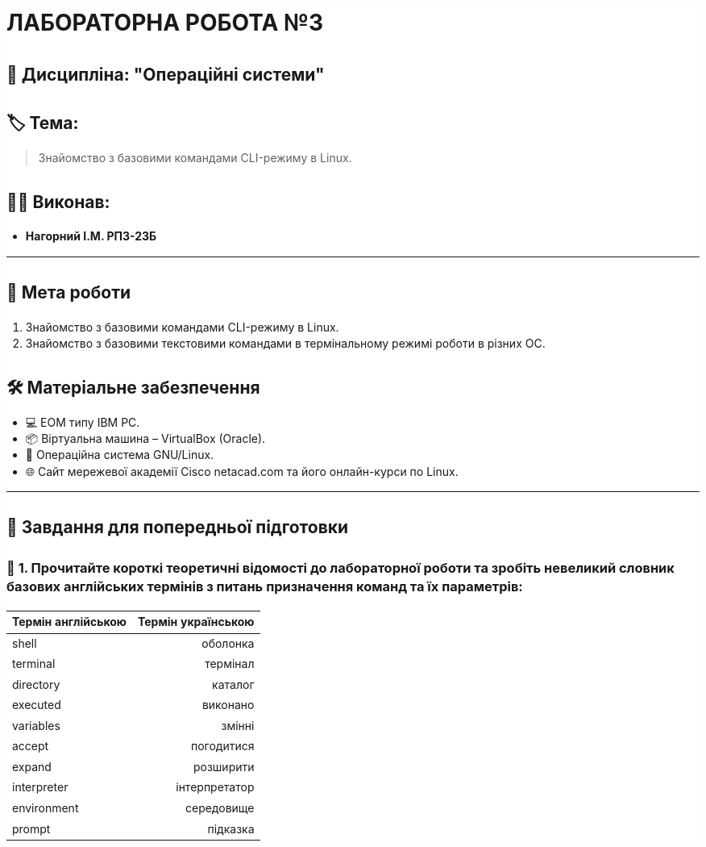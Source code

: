 ﻿# ЛАБОРАТОРНА РОБОТА №3

## 📌 Дисципліна: "Операційні системи"

## 🏷 **Тема:**
> Знайомство з базовими командами CLI-режиму в Linux.

## 👨‍🎓 **Виконав:**
- **Нагорний І.М. РПЗ-23Б**

---

## 🎯 **Мета роботи**
1. Знайомство з базовими командами CLI-режиму в Linux.
2. Знайомство з базовими текстовими командами в термінальному режимі роботи в різних ОС.


## 🛠 **Матеріальне забезпечення**
- 💻 ЕОМ типу IBM PC.
- 📦 Віртуальна машина – VirtualBox (Oracle).
- 🐧 Операційна система GNU/Linux.
- 🌐 Сайт мережевої академії Cisco netacad.com та його онлайн-курси по Linux.

---

## 📖 Завдання для попередньої підготовки
### 🔹 **1. Прочитайте короткі теоретичні відомості до лабораторної роботи та зробіть невеликий словник базових англійських термінів з питань призначення команд та їх параметрів:** 


| Термін англійською | Термін українською |
|:-------------------|-------------------:|
|shell               |            оболонка|
|terminal            |            термінал|
|directory           |             каталог|
|executed            |            виконано|
|variables           |              змінні|
|accept              |          погодитися|
|expand              |           розширити|
|interpreter         |       інтерпретатор|
|environment         |          середовище|
|prompt              |            підказка|
